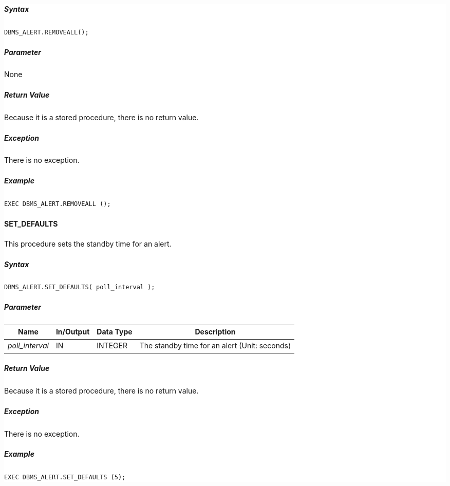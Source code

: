 ##### Syntax

```
DBMS_ALERT.REMOVEALL();
```



##### Parameter

None

##### Return Value

Because it is a stored procedure, there is no return value.

##### Exception

There is no exception.

##### Example

```
EXEC DBMS_ALERT.REMOVEALL ();
```



#### SET_DEFAULTS

This procedure sets the standby time for an alert.

##### Syntax

```
DBMS_ALERT.SET_DEFAULTS( poll_interval );
```



##### Parameter

| Name            | In/Output | Data Type | Description                                   |
| --------------- | --------- | --------- | --------------------------------------------- |
| *poll_interval* | IN        | INTEGER   | The standby time for an alert (Unit: seconds) |

##### Return Value

Because it is a stored procedure, there is no return value.

##### Exception

There is no exception.

##### Example

```
EXEC DBMS_ALERT.SET_DEFAULTS (5);
```


